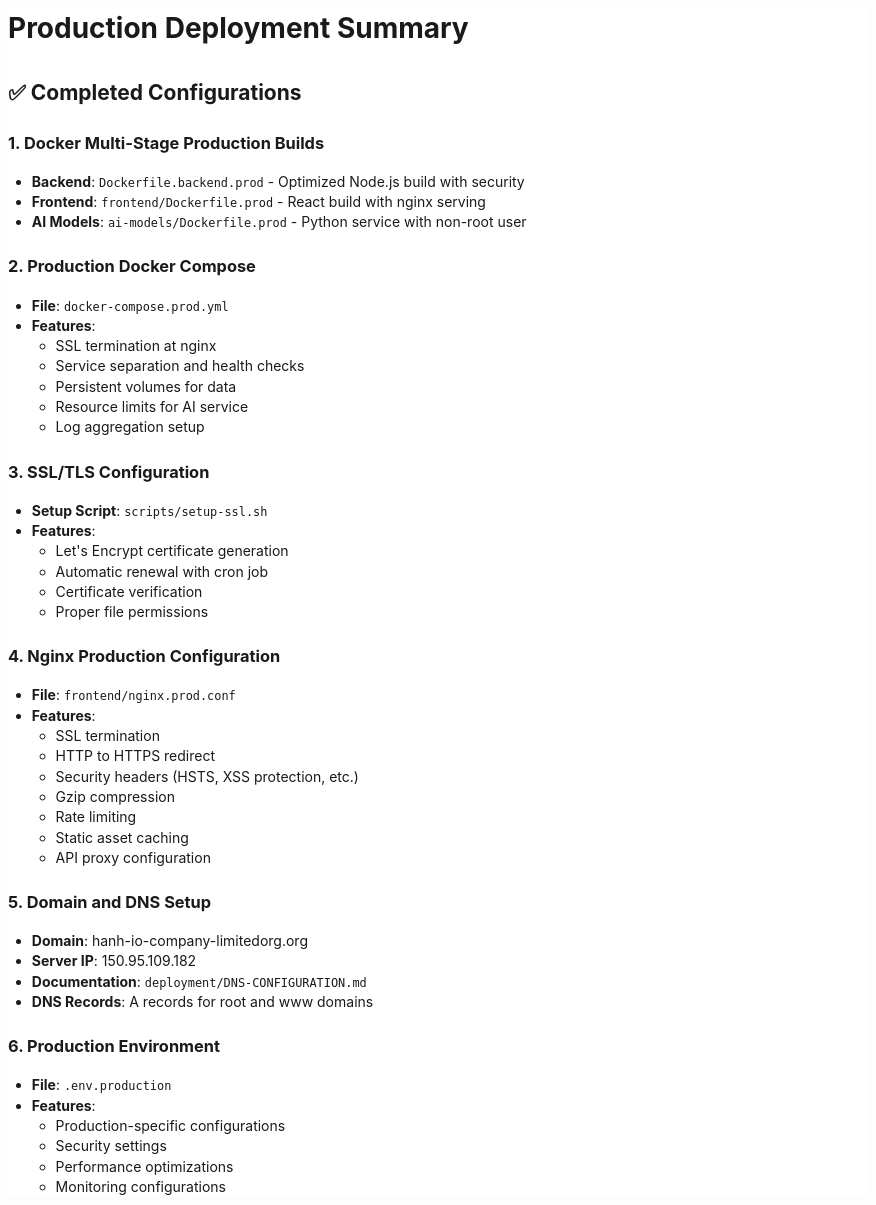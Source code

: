 # Production Deployment Summary

## ✅ Completed Configurations

### 1. Docker Multi-Stage Production Builds
- **Backend**: `Dockerfile.backend.prod` - Optimized Node.js build with security
- **Frontend**: `frontend/Dockerfile.prod` - React build with nginx serving
- **AI Models**: `ai-models/Dockerfile.prod` - Python service with non-root user

### 2. Production Docker Compose
- **File**: `docker-compose.prod.yml`
- **Features**: 
  - SSL termination at nginx
  - Service separation and health checks
  - Persistent volumes for data
  - Resource limits for AI service
  - Log aggregation setup

### 3. SSL/TLS Configuration
- **Setup Script**: `scripts/setup-ssl.sh`
- **Features**: 
  - Let's Encrypt certificate generation
  - Automatic renewal with cron job
  - Certificate verification
  - Proper file permissions

### 4. Nginx Production Configuration
- **File**: `frontend/nginx.prod.conf`
- **Features**:
  - SSL termination
  - HTTP to HTTPS redirect
  - Security headers (HSTS, XSS protection, etc.)
  - Gzip compression
  - Rate limiting
  - Static asset caching
  - API proxy configuration

### 5. Domain and DNS Setup
- **Domain**: hanh-io-company-limitedorg.org
- **Server IP**: 150.95.109.182
- **Documentation**: `deployment/DNS-CONFIGURATION.md`
- **DNS Records**: A records for root and www domains

### 6. Production Environment
- **File**: `.env.production`
- **Features**:
  - Production-specific configurations
  - Security settings
  - Performance optimizations
  - Monitoring configurations
